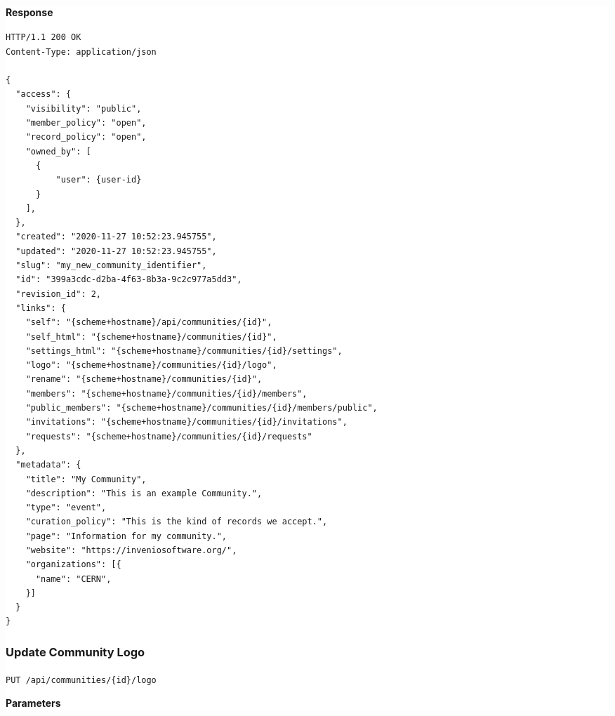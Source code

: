 **Response**

```http
HTTP/1.1 200 OK
Content-Type: application/json

{
  "access": {
    "visibility": "public",
    "member_policy": "open",
    "record_policy": "open",
    "owned_by": [
      {
          "user": {user-id}
      }
    ],
  },
  "created": "2020-11-27 10:52:23.945755",
  "updated": "2020-11-27 10:52:23.945755",
  "slug": "my_new_community_identifier",
  "id": "399a3cdc-d2ba-4f63-8b3a-9c2c977a5dd3",
  "revision_id": 2,
  "links": {
    "self": "{scheme+hostname}/api/communities/{id}",
    "self_html": "{scheme+hostname}/communities/{id}",
    "settings_html": "{scheme+hostname}/communities/{id}/settings",
    "logo": "{scheme+hostname}/communities/{id}/logo",
    "rename": "{scheme+hostname}/communities/{id}",
    "members": "{scheme+hostname}/communities/{id}/members",
    "public_members": "{scheme+hostname}/communities/{id}/members/public",
    "invitations": "{scheme+hostname}/communities/{id}/invitations",
    "requests": "{scheme+hostname}/communities/{id}/requests"
  },
  "metadata": {
    "title": "My Community",
    "description": "This is an example Community.",
    "type": "event",
    "curation_policy": "This is the kind of records we accept.",
    "page": "Information for my community.",
    "website": "https://inveniosoftware.org/",
    "organizations": [{
      "name": "CERN",
    }]
  }
}
```

### Update Community Logo

`PUT /api/communities/{id}/logo`

**Parameters**
